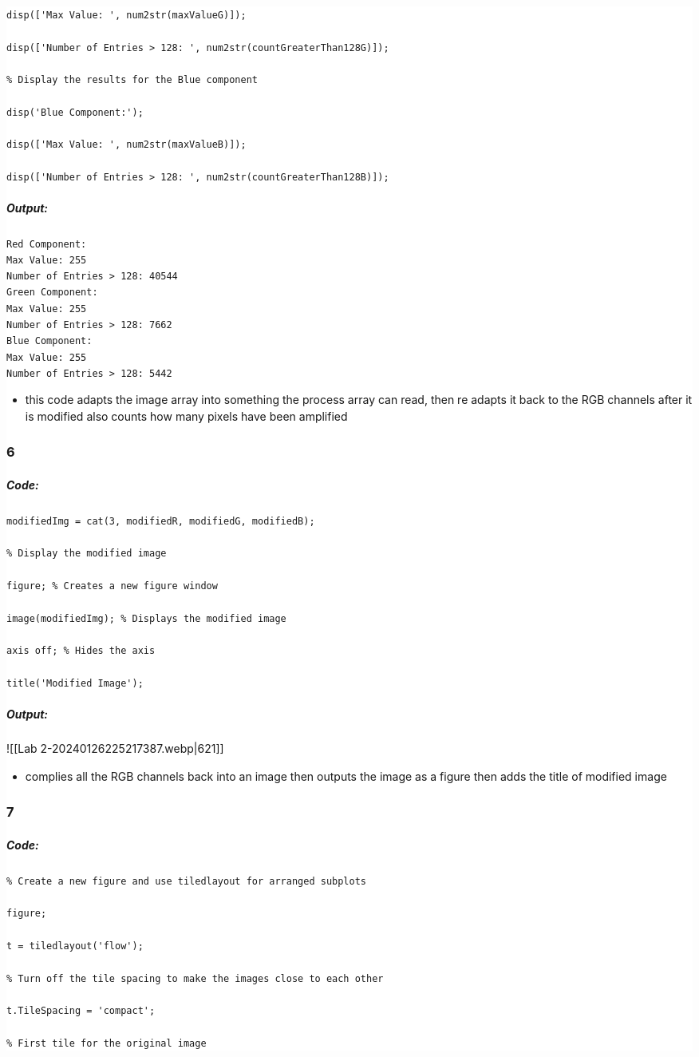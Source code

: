 ```
disp(['Max Value: ', num2str(maxValueG)]);

disp(['Number of Entries > 128: ', num2str(countGreaterThan128G)]);

% Display the results for the Blue component

disp('Blue Component:');

disp(['Max Value: ', num2str(maxValueB)]);

disp(['Number of Entries > 128: ', num2str(countGreaterThan128B)]);
```
##### Output:
```
Red Component:  
Max Value: 255  
Number of Entries > 128: 40544  
Green Component:  
Max Value: 255  
Number of Entries > 128: 7662  
Blue Component:  
Max Value: 255  
Number of Entries > 128: 5442
```
- this code adapts the image array into something the process array can read, then re adapts it back to the RGB channels after it is modified also counts how many pixels have been amplified

### 6
##### Code:
```
modifiedImg = cat(3, modifiedR, modifiedG, modifiedB);

% Display the modified image

figure; % Creates a new figure window

image(modifiedImg); % Displays the modified image

axis off; % Hides the axis

title('Modified Image');
```
##### Output:
![[Lab 2-20240126225217387.webp|621]]
- complies all the RGB channels back into an image then outputs the image as a figure then adds the title of modified image

### 7
##### Code:
```
% Create a new figure and use tiledlayout for arranged subplots

figure;

t = tiledlayout('flow');

% Turn off the tile spacing to make the images close to each other

t.TileSpacing = 'compact';

% First tile for the original image

```